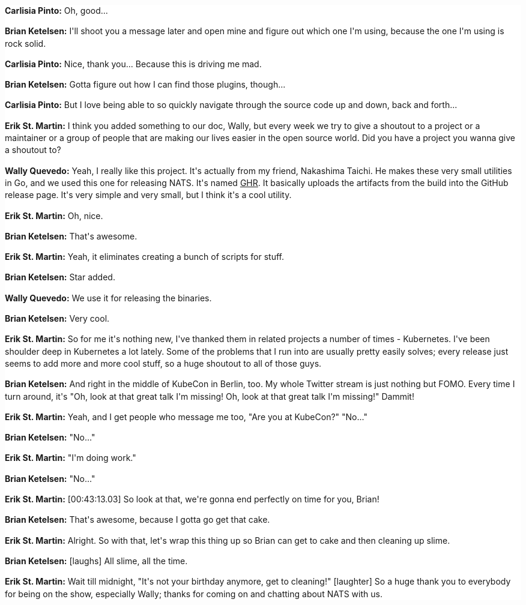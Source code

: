 **Carlisia Pinto:** Oh, good...

**Brian Ketelsen:** I'll shoot you a message later and open mine and figure out which one I'm using, because the one I'm using is rock solid.

**Carlisia Pinto:** Nice, thank you... Because this is driving me mad.

**Brian Ketelsen:** Gotta figure out how I can find those plugins, though...

**Carlisia Pinto:** But I love being able to so quickly navigate through the source code up and down, back and forth...

**Erik St. Martin:** I think you added something to our doc, Wally, but every week we try to give a shoutout to a project or a maintainer or a group of people that are making our lives easier in the open source world. Did you have a project you wanna give a shoutout to?

**Wally Quevedo:** Yeah, I really like this project. It's actually from my friend, Nakashima Taichi. He makes these very small utilities in Go, and we used this one for releasing NATS. It's named [GHR](https://deeeet.com/ghr/). It basically uploads the artifacts from the build into the GitHub release page. It's very simple and very small, but I think it's a cool utility.

**Erik St. Martin:** Oh, nice.

**Brian Ketelsen:** That's awesome.

**Erik St. Martin:** Yeah, it eliminates creating a bunch of scripts for stuff.

**Brian Ketelsen:** Star added.

**Wally Quevedo:** We use it for releasing the binaries.

**Brian Ketelsen:** Very cool.

**Erik St. Martin:** So for me it's nothing new, I've thanked them in related projects a number of times - Kubernetes. I've been shoulder deep in Kubernetes a lot lately. Some of the problems that I run into are usually pretty easily solves; every release just seems to add more and more cool stuff, so a huge shoutout to all of those guys.

**Brian Ketelsen:** And right in the middle of KubeCon in Berlin, too. My whole Twitter stream is just nothing but FOMO. Every time I turn around, it's "Oh, look at that great talk I'm missing! Oh, look at that great talk I'm missing!" Dammit!

**Erik St. Martin:** Yeah, and I get people who message me too, "Are you at KubeCon?" "No..."

**Brian Ketelsen:** "No..."

**Erik St. Martin:** "I'm doing work."

**Brian Ketelsen:** "No..."

**Erik St. Martin:** \[00:43:13.03\] So look at that, we're gonna end perfectly on time for you, Brian!

**Brian Ketelsen:** That's awesome, because I gotta go get that cake.

**Erik St. Martin:** Alright. So with that, let's wrap this thing up so Brian can get to cake and then cleaning up slime.

**Brian Ketelsen:** \[laughs\] All slime, all the time.

**Erik St. Martin:** Wait till midnight, "It's not your birthday anymore, get to cleaning!" \[laughter\] So a huge thank you to everybody for being on the show, especially Wally; thanks for coming on and chatting about NATS with us.
